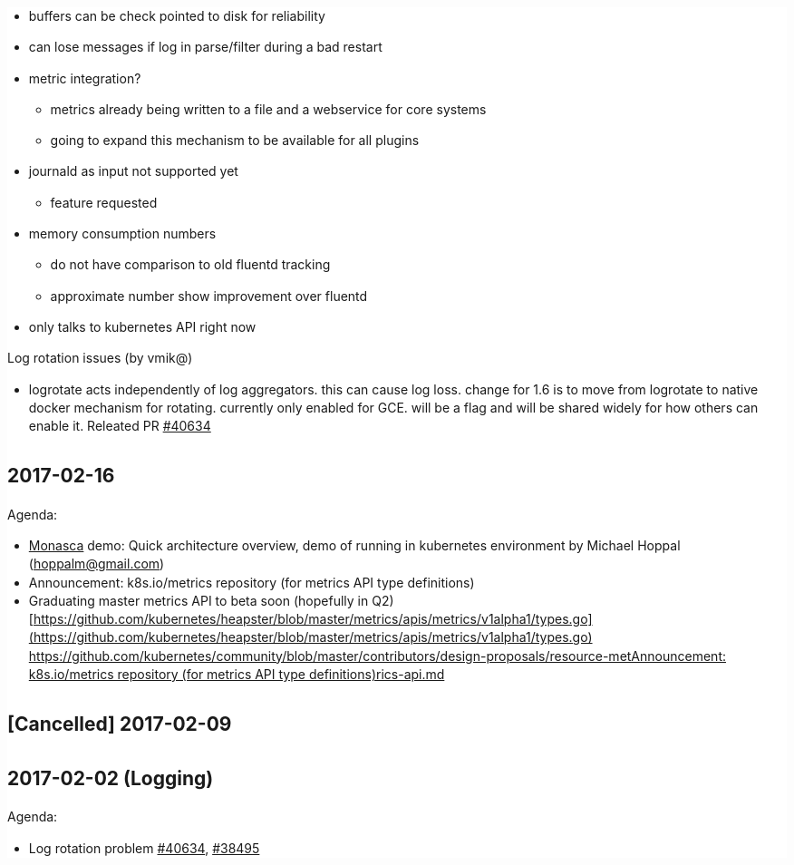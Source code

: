   - buffers can be check pointed to disk for reliability

- can lose messages if log in parse/filter during a bad restart

- metric integration?

  - metrics already being written to a file and a webservice for core systems

  - going to expand this mechanism to be available for all plugins

- journald as input not supported yet

  - feature requested

- memory consumption numbers

  - do not have comparison to old fluentd tracking

  - approximate number show improvement over fluentd

- only talks to kubernetes API right now

Log rotation issues (by vmik@)



*   logrotate acts independently of log aggregators.  this can cause log loss.  change for 1.6 is to move from logrotate to native docker mechanism for rotating.  currently only enabled for GCE.  will be a flag and will be shared widely for how others can enable it. Releated PR [#40634](https://github.com/kubernetes/kubernetes/pull/40634)


## 2017-02-16

Agenda:



*   [Monasca](https://wiki.openstack.org/wiki/Monasca) demo: Quick architecture overview, demo of running in kubernetes environment by Michael Hoppal ([hoppalm@gmail.com](mailto:hoppalm@gmail.com))
*   Announcement: k8s.io/metrics repository (for metrics API type definitions)
*   Graduating master metrics API to beta soon (hopefully in Q2) [https://github.com/kubernetes/heapster/blob/master/metrics/apis/metrics/v1alpha1/types.go](https://github.com/kubernetes/heapster/blob/master/metrics/apis/metrics/v1alpha1/types.go) \
[https://github.com/kubernetes/community/blob/master/contributors/design-proposals/resource-metAnnouncement: k8s.io/metrics repository (for metrics API type definitions)rics-api.md](https://github.com/kubernetes/community/blob/master/contributors/design-proposals/resource-metrics-api.md) 


## [Cancelled] 2017-02-09


## 2017-02-02 (Logging)

Agenda:



*   Log rotation problem [#40634](https://github.com/kubernetes/kubernetes/pull/40634), [#38495](https://github.com/kubernetes/kubernetes/issues/38495)
